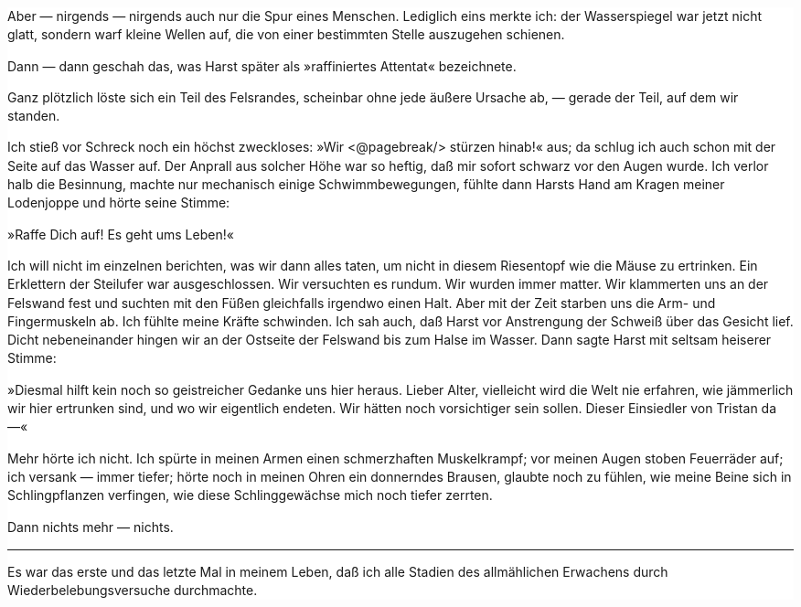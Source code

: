 Aber — nirgends — nirgends auch nur die Spur eines
Menschen. Lediglich eins merkte ich: der Wasserspiegel war
jetzt nicht glatt, sondern warf kleine Wellen auf, die von einer
bestimmten Stelle auszugehen schienen.

Dann — dann geschah das, was Harst später als »raffiniertes
Attentat« bezeichnete.

Ganz plötzlich löste sich ein Teil des Felsrandes, scheinbar
ohne jede äußere Ursache ab, — gerade der Teil, auf
dem wir standen.

Ich stieß vor Schreck noch ein höchst zweckloses: »Wir
<@pagebreak/>
stürzen hinab!« aus; da schlug ich auch schon mit der Seite
auf das Wasser auf. Der Anprall aus solcher Höhe war so
heftig, daß mir sofort schwarz vor den Augen wurde. Ich verlor
halb die Besinnung, machte nur mechanisch einige
Schwimmbewegungen, fühlte dann Harsts Hand am Kragen
meiner Lodenjoppe und hörte seine Stimme:

»Raffe Dich auf! Es geht ums Leben!«

Ich will nicht im einzelnen berichten, was wir dann
alles taten, um nicht in diesem Riesentopf wie die Mäuse zu
ertrinken. Ein Erklettern der Steilufer war ausgeschlossen.
Wir versuchten es rundum. Wir wurden immer matter. Wir
klammerten uns an der Felswand fest und suchten mit den
Füßen gleichfalls irgendwo einen Halt. Aber mit der Zeit
starben uns die Arm- und Fingermuskeln ab. Ich fühlte
meine Kräfte schwinden. Ich sah auch, daß Harst vor Anstrengung
der Schweiß über das Gesicht lief. Dicht nebeneinander
hingen wir an der Ostseite der Felswand bis zum Halse
im Wasser. Dann sagte Harst mit seltsam heiserer Stimme:

»Diesmal hilft kein noch so geistreicher Gedanke uns
hier heraus. Lieber Alter, vielleicht wird die Welt nie erfahren,
wie jämmerlich wir hier ertrunken sind, und wo wir
eigentlich endeten. Wir hätten noch vorsichtiger sein sollen.
Dieser Einsiedler von Tristan da —«

Mehr hörte ich nicht. Ich spürte in meinen Armen einen
schmerzhaften Muskelkrampf; vor meinen Augen stoben
Feuerräder auf; ich versank — immer tiefer; hörte noch in
meinen Ohren ein donnerndes Brausen, glaubte noch zu fühlen,
wie meine Beine sich in Schlingpflanzen verfingen, wie
diese Schlinggewächse mich noch tiefer zerrten.

Dann nichts mehr — nichts.

* * *

Es war das erste und das letzte Mal in meinem Leben,
daß ich alle Stadien des allmählichen Erwachens durch Wiederbelebungsversuche
durchmachte.
